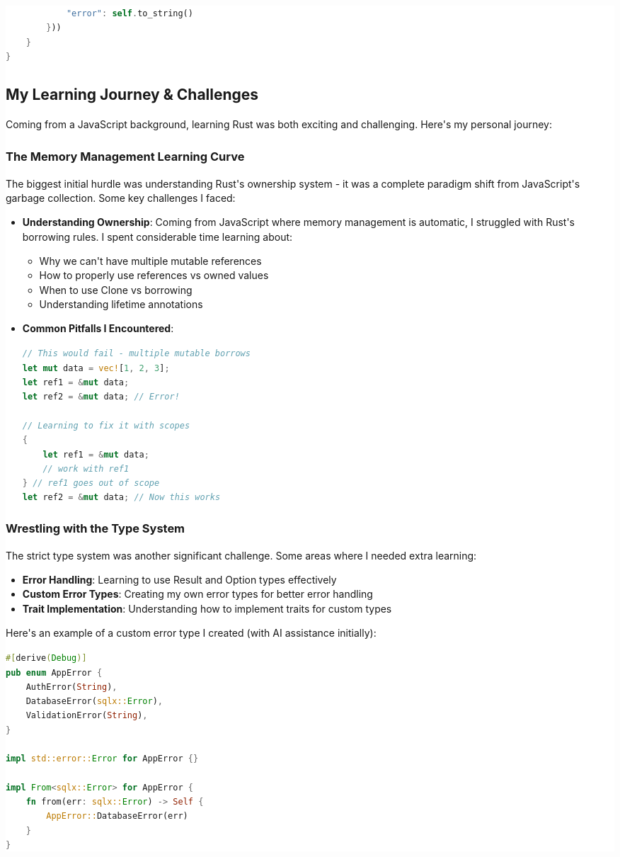 ```rust
            "error": self.to_string()
        }))
    }
}
```

## My Learning Journey & Challenges

Coming from a JavaScript background, learning Rust was both exciting and challenging. Here's my personal journey:

### The Memory Management Learning Curve

The biggest initial hurdle was understanding Rust's ownership system - it was a complete paradigm shift from JavaScript's garbage collection. Some key challenges I faced:

- **Understanding Ownership**: Coming from JavaScript where memory management is automatic, I struggled with Rust's borrowing rules. I spent considerable time learning about:

  - Why we can't have multiple mutable references
  - How to properly use references vs owned values
  - When to use Clone vs borrowing
  - Understanding lifetime annotations

- **Common Pitfalls I Encountered**:

  ```rust
  // This would fail - multiple mutable borrows
  let mut data = vec![1, 2, 3];
  let ref1 = &mut data;
  let ref2 = &mut data; // Error!

  // Learning to fix it with scopes
  {
      let ref1 = &mut data;
      // work with ref1
  } // ref1 goes out of scope
  let ref2 = &mut data; // Now this works
  ```

### Wrestling with the Type System

The strict type system was another significant challenge. Some areas where I needed extra learning:

- **Error Handling**: Learning to use Result and Option types effectively
- **Custom Error Types**: Creating my own error types for better error handling
- **Trait Implementation**: Understanding how to implement traits for custom types

Here's an example of a custom error type I created (with AI assistance initially):

```rust
#[derive(Debug)]
pub enum AppError {
    AuthError(String),
    DatabaseError(sqlx::Error),
    ValidationError(String),
}

impl std::error::Error for AppError {}

impl From<sqlx::Error> for AppError {
    fn from(err: sqlx::Error) -> Self {
        AppError::DatabaseError(err)
    }
}
```
